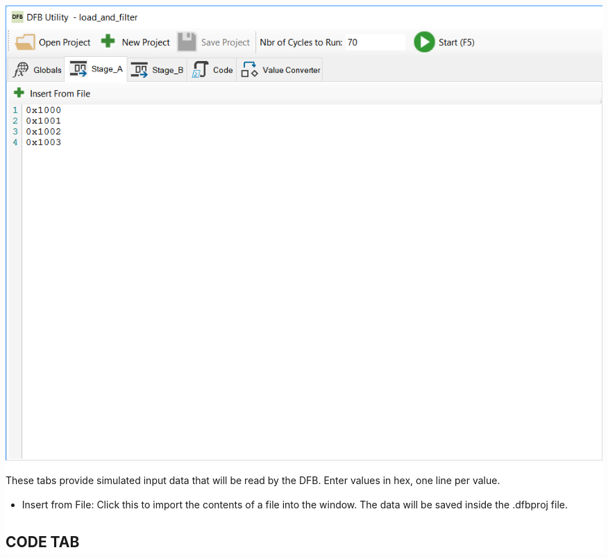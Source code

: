 ![Stage A/B Tabs](https://github.com/paphillips/DFB/blob/master/DFBUtility/Documentation/Figures/03_StageABTabs.png)

These tabs provide simulated input data that will be read by the DFB. Enter values in hex, one line per value.

* Insert from File: Click this to import the contents of a file into the window. The data will be saved inside the .dfbproj file.

## CODE TAB
